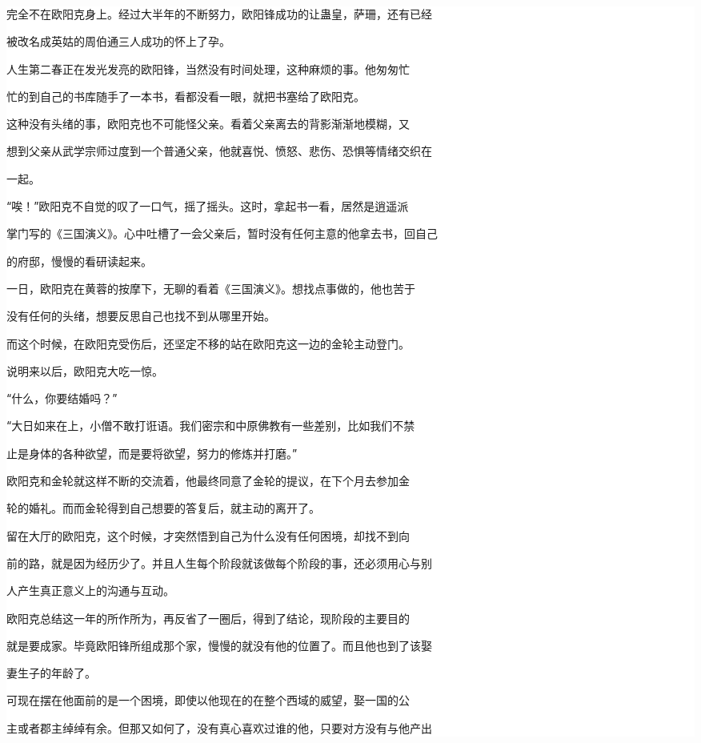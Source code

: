 完全不在欧阳克身上。经过大半年的不断努力，欧阳锋成功的让蛊皇，萨珊，还有已经

被改名成英姑的周伯通三人成功的怀上了孕。



人生第二春正在发光发亮的欧阳锋，当然没有时间处理，这种麻烦的事。他匆匆忙

忙的到自己的书库随手了一本书，看都没看一眼，就把书塞给了欧阳克。

这种没有头绪的事，欧阳克也不可能怪父亲。看着父亲离去的背影渐渐地模糊，又

想到父亲从武学宗师过度到一个普通父亲，他就喜悦、愤怒、悲伤、恐惧等情绪交织在

一起。



“唉！”欧阳克不自觉的叹了一口气，摇了摇头。这时，拿起书一看，居然是逍遥派

掌门写的《三国演义》。心中吐槽了一会父亲后，暂时没有任何主意的他拿去书，回自己

的府邸，慢慢的看研读起来。



一日，欧阳克在黄蓉的按摩下，无聊的看着《三国演义》。想找点事做的，他也苦于

没有任何的头绪，想要反思自己也找不到从哪里开始。



而这个时候，在欧阳克受伤后，还坚定不移的站在欧阳克这一边的金轮主动登门。

说明来以后，欧阳克大吃一惊。



“什么，你要结婚吗？”

“大日如来在上，小僧不敢打诳语。我们密宗和中原佛教有一些差别，比如我们不禁

止是身体的各种欲望，而是要将欲望，努力的修炼并打磨。”



欧阳克和金轮就这样不断的交流着，他最终同意了金轮的提议，在下个月去参加金

轮的婚礼。而而金轮得到自己想要的答复后，就主动的离开了。



留在大厅的欧阳克，这个时候，才突然悟到自己为什么没有任何困境，却找不到向

前的路，就是因为经历少了。并且人生每个阶段就该做每个阶段的事，还必须用心与别

人产生真正意义上的沟通与互动。

欧阳克总结这一年的所作所为，再反省了一圈后，得到了结论，现阶段的主要目的

就是要成家。毕竟欧阳锋所组成那个家，慢慢的就没有他的位置了。而且他也到了该娶

妻生子的年龄了。



可现在摆在他面前的是一个困境，即使以他现在的在整个西域的威望，娶一国的公

主或者郡主绰绰有余。但那又如何了，没有真心喜欢过谁的他，只要对方没有与他产出
